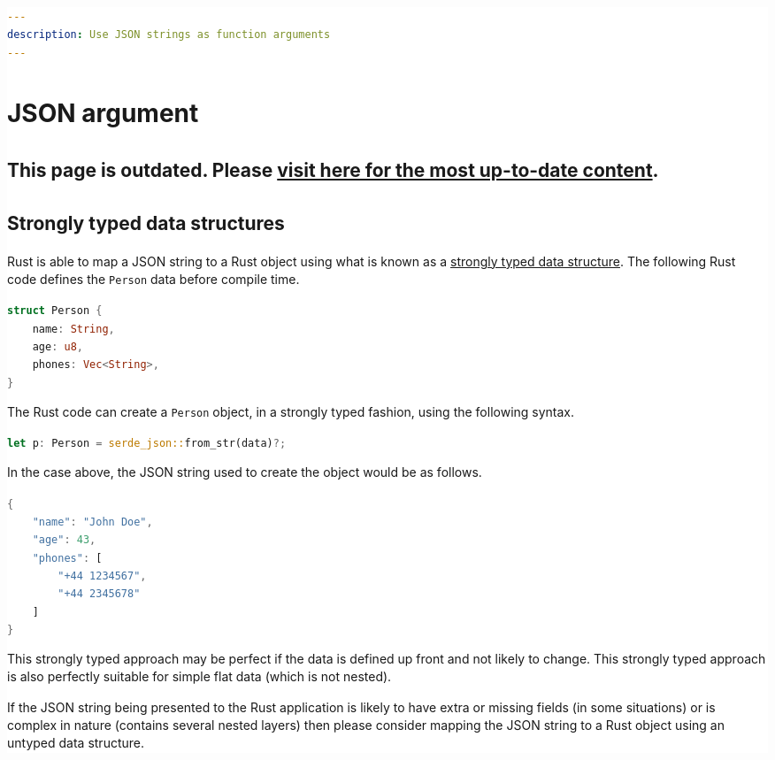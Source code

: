 ```yaml
---
description: Use JSON strings as function arguments
---
```


# JSON argument

## This page is outdated. Please [visit here for the most up-to-date content](https://www.secondstate.io/articles/why-webassembly-server/).

## Strongly typed data structures

Rust is able to map a JSON string to a Rust object using what is known as a [strongly typed data structure](https://docs.serde.rs/serde_json/#parsing-json-as-strongly-typed-data-structures). The following Rust code defines the `Person` data before compile time.

```rust
struct Person {
    name: String,
    age: u8,
    phones: Vec<String>,
}
```

The Rust code can create a `Person` object, in a strongly typed fashion, using the following syntax.

```rust
let p: Person = serde_json::from_str(data)?;
```

In the case above, the JSON string used to create the object would be as follows.

```rust
{
    "name": "John Doe",
    "age": 43,
    "phones": [
        "+44 1234567",
        "+44 2345678"
    ]
}
```

This strongly typed approach may be perfect if the data is defined up front and not likely to change. This strongly typed approach is also perfectly suitable for simple flat data \(which is not nested\).

If the JSON string being presented to the Rust application is likely to have extra or missing fields \(in some situations\) or is complex in nature \(contains several nested layers\) then please consider mapping the JSON string to a Rust object using an untyped data structure.
